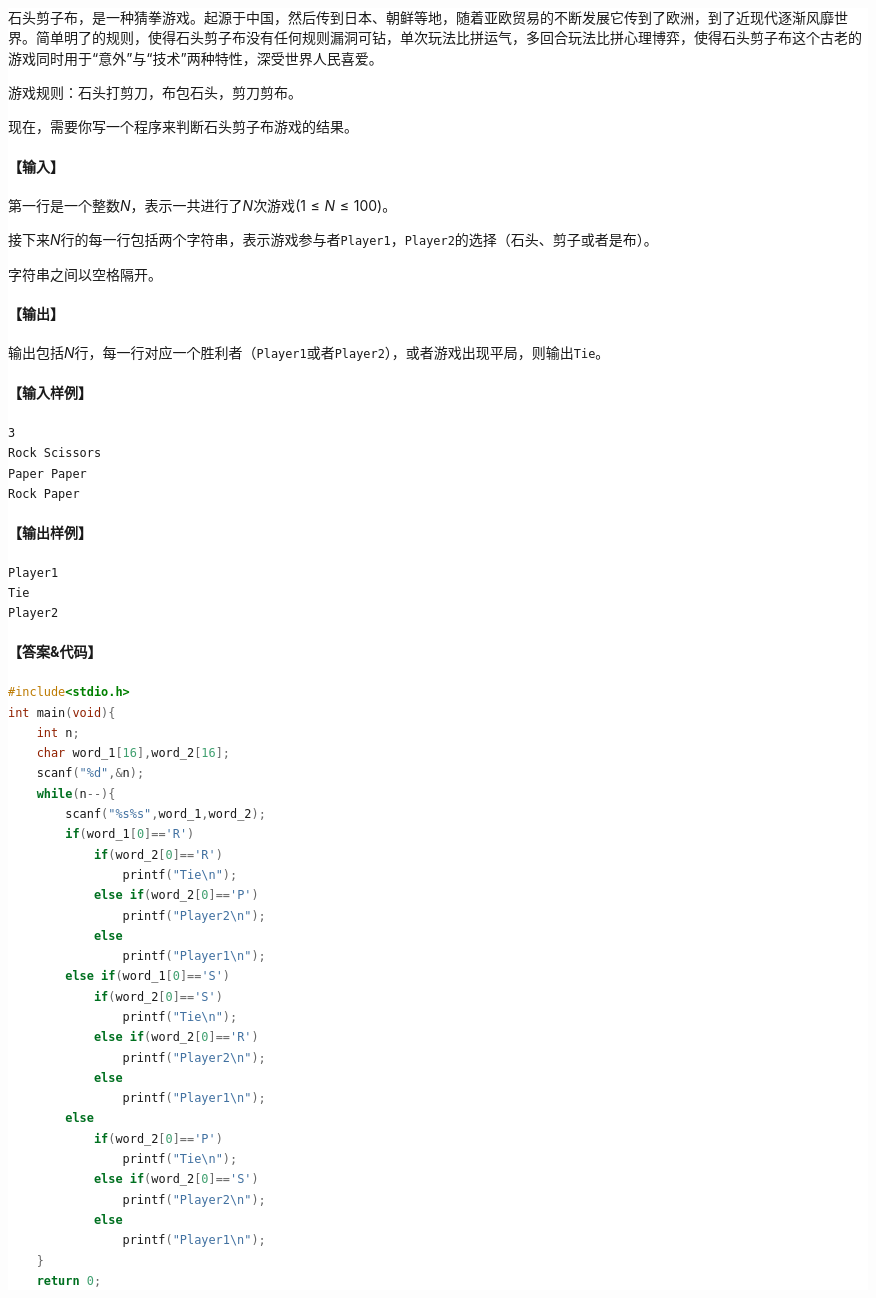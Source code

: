 石头剪子布，是一种猜拳游戏。起源于中国，然后传到日本、朝鲜等地，随着亚欧贸易的不断发展它传到了欧洲，到了近现代逐渐风靡世界。简单明了的规则，使得石头剪子布没有任何规则漏洞可钻，单次玩法比拼运气，多回合玩法比拼心理博弈，使得石头剪子布这个古老的游戏同时用于“意外”与“技术”两种特性，深受世界人民喜爱。

游戏规则：石头打剪刀，布包石头，剪刀剪布。

现在，需要你写一个程序来判断石头剪子布游戏的结果。

#### 【输入】

第一行是一个整数$N$，表示一共进行了$N$次游戏$(1 \leq N \leq 100)$。

接下来$N$行的每一行包括两个字符串，表示游戏参与者`Player1`，`Player2`的选择（石头、剪子或者是布）。

字符串之间以空格隔开。

#### 【输出】

输出包括$N$行，每一行对应一个胜利者（`Player1`或者`Player2`），或者游戏出现平局，则输出`Tie`。

#### 【输入样例】

```
3
Rock Scissors
Paper Paper
Rock Paper
```

#### 【输出样例】

```
Player1
Tie
Player2
```

#### 【答案&代码】

```cpp
#include<stdio.h>
int main(void){
	int n;
	char word_1[16],word_2[16];
	scanf("%d",&n);
	while(n--){
		scanf("%s%s",word_1,word_2);
		if(word_1[0]=='R')
			if(word_2[0]=='R')
				printf("Tie\n");
			else if(word_2[0]=='P')
				printf("Player2\n");
			else
				printf("Player1\n");
		else if(word_1[0]=='S')
			if(word_2[0]=='S')
				printf("Tie\n");
			else if(word_2[0]=='R')
				printf("Player2\n");
			else
				printf("Player1\n");
		else
			if(word_2[0]=='P')
				printf("Tie\n");
			else if(word_2[0]=='S')
				printf("Player2\n");
			else
				printf("Player1\n");
	}
	return 0;
```